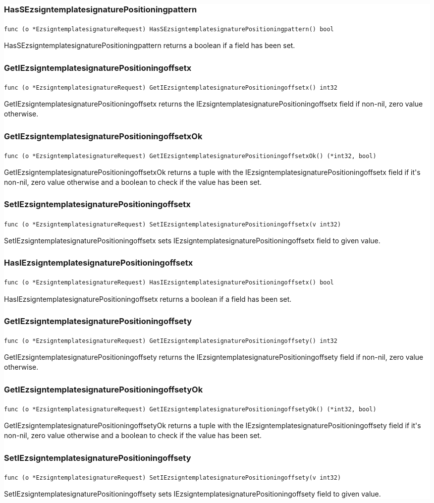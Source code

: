 ### HasSEzsigntemplatesignaturePositioningpattern

`func (o *EzsigntemplatesignatureRequest) HasSEzsigntemplatesignaturePositioningpattern() bool`

HasSEzsigntemplatesignaturePositioningpattern returns a boolean if a field has been set.

### GetIEzsigntemplatesignaturePositioningoffsetx

`func (o *EzsigntemplatesignatureRequest) GetIEzsigntemplatesignaturePositioningoffsetx() int32`

GetIEzsigntemplatesignaturePositioningoffsetx returns the IEzsigntemplatesignaturePositioningoffsetx field if non-nil, zero value otherwise.

### GetIEzsigntemplatesignaturePositioningoffsetxOk

`func (o *EzsigntemplatesignatureRequest) GetIEzsigntemplatesignaturePositioningoffsetxOk() (*int32, bool)`

GetIEzsigntemplatesignaturePositioningoffsetxOk returns a tuple with the IEzsigntemplatesignaturePositioningoffsetx field if it's non-nil, zero value otherwise
and a boolean to check if the value has been set.

### SetIEzsigntemplatesignaturePositioningoffsetx

`func (o *EzsigntemplatesignatureRequest) SetIEzsigntemplatesignaturePositioningoffsetx(v int32)`

SetIEzsigntemplatesignaturePositioningoffsetx sets IEzsigntemplatesignaturePositioningoffsetx field to given value.

### HasIEzsigntemplatesignaturePositioningoffsetx

`func (o *EzsigntemplatesignatureRequest) HasIEzsigntemplatesignaturePositioningoffsetx() bool`

HasIEzsigntemplatesignaturePositioningoffsetx returns a boolean if a field has been set.

### GetIEzsigntemplatesignaturePositioningoffsety

`func (o *EzsigntemplatesignatureRequest) GetIEzsigntemplatesignaturePositioningoffsety() int32`

GetIEzsigntemplatesignaturePositioningoffsety returns the IEzsigntemplatesignaturePositioningoffsety field if non-nil, zero value otherwise.

### GetIEzsigntemplatesignaturePositioningoffsetyOk

`func (o *EzsigntemplatesignatureRequest) GetIEzsigntemplatesignaturePositioningoffsetyOk() (*int32, bool)`

GetIEzsigntemplatesignaturePositioningoffsetyOk returns a tuple with the IEzsigntemplatesignaturePositioningoffsety field if it's non-nil, zero value otherwise
and a boolean to check if the value has been set.

### SetIEzsigntemplatesignaturePositioningoffsety

`func (o *EzsigntemplatesignatureRequest) SetIEzsigntemplatesignaturePositioningoffsety(v int32)`

SetIEzsigntemplatesignaturePositioningoffsety sets IEzsigntemplatesignaturePositioningoffsety field to given value.
